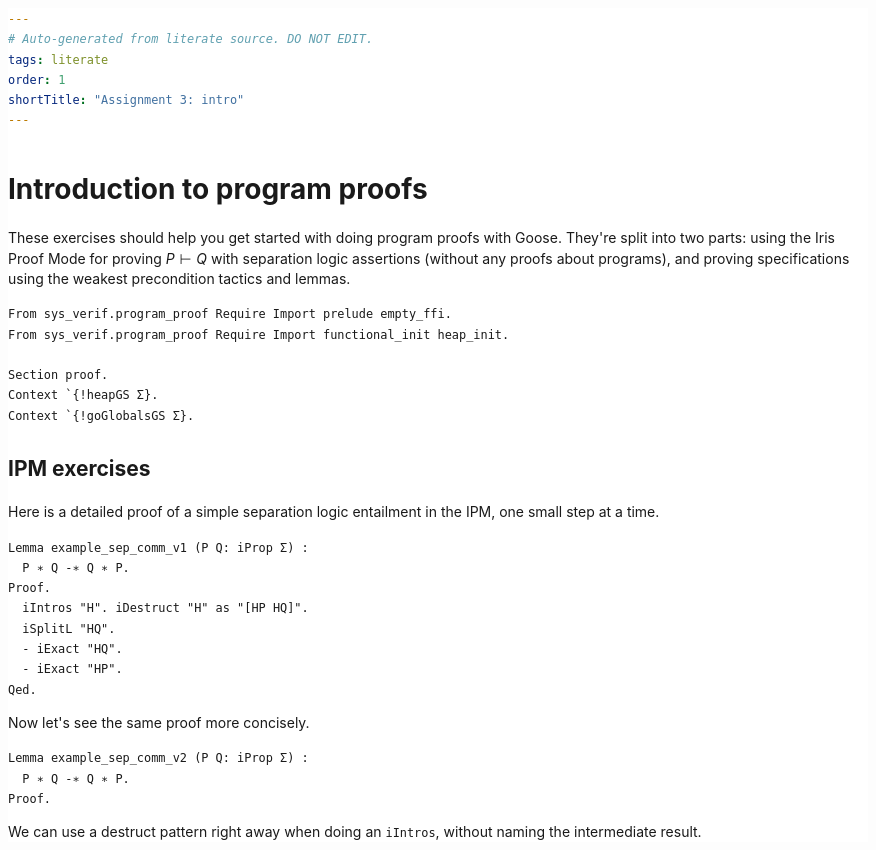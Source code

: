 ```yaml
---
# Auto-generated from literate source. DO NOT EDIT.
tags: literate
order: 1
shortTitle: "Assignment 3: intro"
---
```


# Introduction to program proofs

These exercises should help you get started with doing program proofs with Goose. They're split into two parts: using the Iris Proof Mode for proving $P ⊢ Q$ with separation logic assertions (without any proofs about programs), and proving specifications using the weakest precondition tactics and lemmas.

```coq
From sys_verif.program_proof Require Import prelude empty_ffi.
From sys_verif.program_proof Require Import functional_init heap_init.

Section proof.
Context `{!heapGS Σ}.
Context `{!goGlobalsGS Σ}.

```

## IPM exercises

Here is a detailed proof of a simple separation logic entailment in the IPM, one small step at a time.

```coq
Lemma example_sep_comm_v1 (P Q: iProp Σ) :
  P ∗ Q -∗ Q ∗ P.
Proof.
  iIntros "H". iDestruct "H" as "[HP HQ]".
  iSplitL "HQ".
  - iExact "HQ".
  - iExact "HP".
Qed.

```

Now let's see the same proof more concisely.

```coq
Lemma example_sep_comm_v2 (P Q: iProp Σ) :
  P ∗ Q -∗ Q ∗ P.
Proof.

```

We can use a destruct pattern right away when doing an `iIntros`, without naming the intermediate result.
